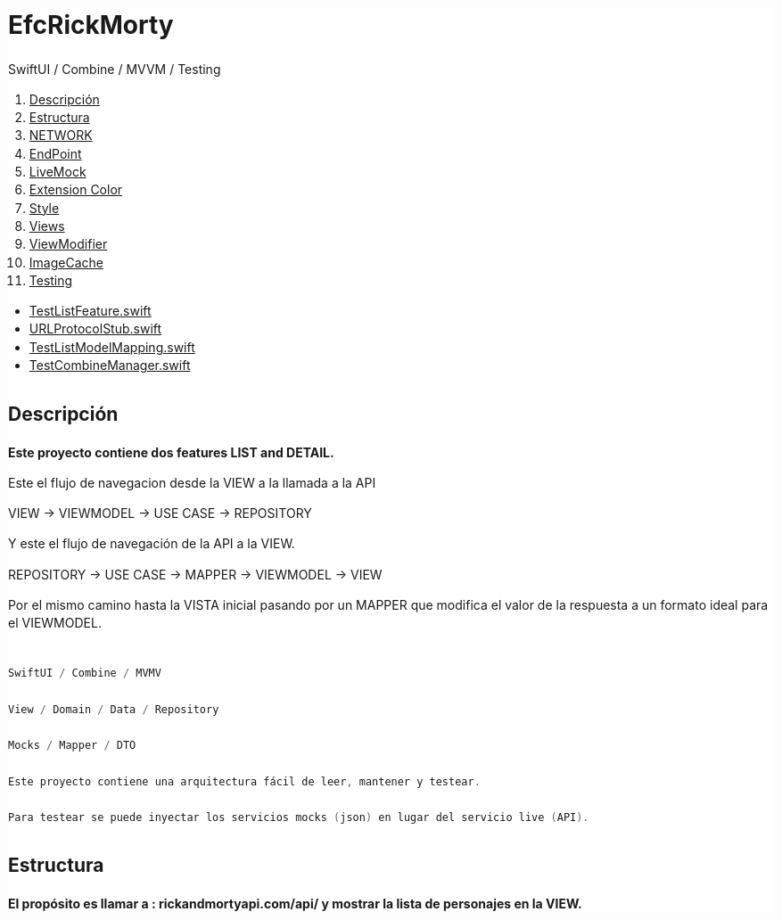 # EfcRickMorty
SwiftUI / Combine / MVVM / Testing


1. [Descripción](#descripcion)
2. [Estructura](#estructura)
3. [NETWORK](#network)
4. [EndPoint](#endpoint)
5. [LiveMock](#livemock)
6. [Extension Color](#extensioncolor)
7. [Style](#style)
8. [Views](#views)
9. [ViewModifier](#viewmodifier)
10. [ImageCache](#imagecache)
11. [Testing](#testing)
- [TestListFeature.swift](#testlistfeatureswift)
- [URLProtocolStub.swift](#urlprotocolstubswift)
- [TestListModelMapping.swift](#testlistmodelmappingswift)
- [TestCombineManager.swift](#testcombinemanagerswift)

## Descripción

**Este proyecto contiene dos features LIST and DETAIL.**

Este el flujo de navegacion desde la VIEW  a la llamada a la API

 VIEW -> VIEWMODEL -> USE CASE -> REPOSITORY 

Y este el flujo de navegación de la API a la VIEW.

 REPOSITORY -> USE CASE -> MAPPER -> VIEWMODEL -> VIEW 

Por el mismo camino hasta la VISTA inicial pasando por un MAPPER que modifica el valor de la respuesta a un formato ideal para el VIEWMODEL.

```swift

SwiftUI / Combine / MVMV 

View / Domain / Data / Repository

Mocks / Mapper / DTO 

Este proyecto contiene una arquitectura fácil de leer, mantener y testear.

Para testear se puede inyectar los servicios mocks (json) en lugar del servicio live (API).

```


## Estructura


**El propósito es llamar a : rickandmortyapi.com/api/ y mostrar la lista de personajes en la VIEW.**
